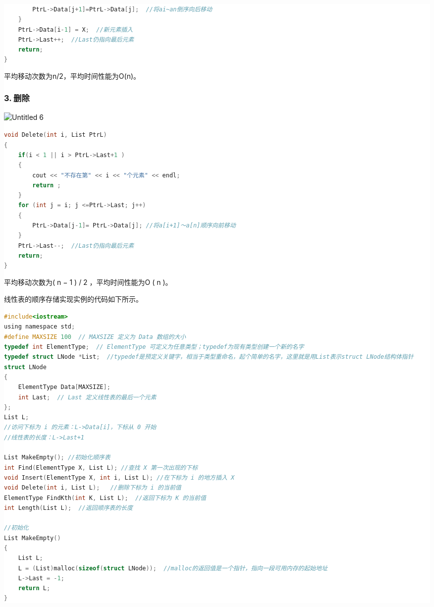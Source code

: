 ```c
        PtrL->Data[j+1]=PtrL->Data[j];  //将ai~an倒序向后移动
    }
    PtrL->Data[i-1] = X;  //新元素插入
    PtrL->Last++;  //Last仍指向最后元素
    return;
}
```

平均移动次数为n/2，平均时间性能为O(n)。

### 3. 删除

![Untitled 6](https://user-images.githubusercontent.com/72934930/162867138-1f691fcd-633b-4369-b848-24f842174158.png)

```c
void Delete(int i, List PtrL)
{
    if(i < 1 || i > PtrL->Last+1 )
    {
        cout << "不存在第" << i << "个元素" << endl;
        return ;
    }
    for (int j = i; j <=PtrL->Last; j++)
    {
        PtrL->Data[j-1]= PtrL->Data[j]; //将a[i+1]～a[n]顺序向前移动
    }   
    PtrL->Last--;  //Last仍指向最后元素
    return;
}
```

平均移动次数为( n − 1 ) / 2 ，平均时间性能为O ( n )。

线性表的顺序存储实现实例的代码如下所示。

```c
#include<iostream>
using namespace std;
#define MAXSIZE 100  // MAXSIZE 定义为 Data 数组的大小
typedef int ElementType;  // ElementType 可定义为任意类型；typedef为现有类型创建一个新的名字
typedef struct LNode *List;  //typedef是预定义关键字，相当于类型重命名，起个简单的名字，这里就是用List表示struct LNode结构体指针 
struct LNode
{
	ElementType Data[MAXSIZE];
	int Last;  // Last 定义线性表的最后一个元素
};
List L;
//访问下标为 i 的元素：L->Data[i]，下标从 0 开始
//线性表的长度：L->Last+1

List MakeEmpty(); //初始化顺序表 
int Find(ElementType X, List L); //查找 X 第一次出现的下标 
void Insert(ElementType X, int i, List L); //在下标为 i 的地方插入 X 
void Delete(int i, List L);   //删除下标为 i 的当前值 
ElementType FindKth(int K, List L);  //返回下标为 K 的当前值
int Length(List L);  //返回顺序表的长度 

//初始化 
List MakeEmpty()
{
	List L;
	L = (List)malloc(sizeof(struct LNode));  //malloc的返回值是一个指针，指向一段可用内存的起始地址
	L->Last = -1;
	return L;
}
```